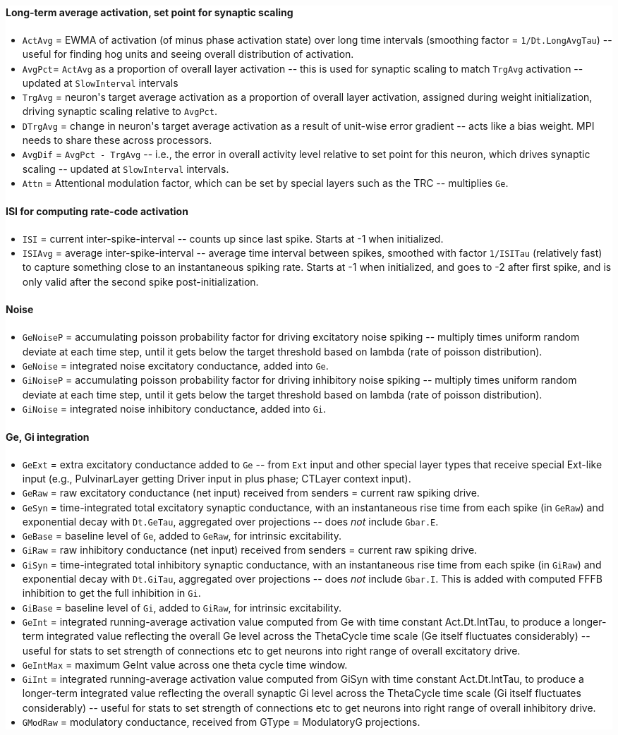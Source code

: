 #### Long-term average activation, set point for synaptic scaling

* `ActAvg` = EWMA of activation (of minus phase activation state) over long time intervals (smoothing factor = `1/Dt.LongAvgTau`) -- useful for finding hog units and seeing overall distribution of activation.
* `AvgPct`= `ActAvg` as a proportion of overall layer activation -- this is used for synaptic scaling to match `TrgAvg` activation -- updated at `SlowInterval` intervals
* `TrgAvg` = neuron's target average activation as a proportion of overall layer activation, assigned during weight initialization, driving synaptic scaling relative to `AvgPct`.
* `DTrgAvg` = change in neuron's target average activation as a result of unit-wise error gradient -- acts like a bias weight.  MPI needs to share these across processors.
* `AvgDif` = `AvgPct - TrgAvg` -- i.e., the error in overall activity level relative to set point for this neuron, which drives synaptic scaling -- updated at `SlowInterval` intervals.
* `Attn` = Attentional modulation factor, which can be set by special layers such as the TRC -- multiplies `Ge`.

#### ISI for computing rate-code activation

* `ISI` = current inter-spike-interval -- counts up since last spike.  Starts at -1 when initialized.
* `ISIAvg` = average inter-spike-interval -- average time interval between spikes, smoothed with factor `1/ISITau` (relatively fast) to capture something close to an instantaneous spiking rate.  Starts at -1 when initialized, and goes to -2 after first spike, and is only valid after the second spike post-initialization.

#### Noise

* `GeNoiseP` = accumulating poisson probability factor for driving excitatory noise spiking -- multiply times uniform random deviate at each time step, until it gets below the target threshold based on lambda (rate of poisson distribution).
* `GeNoise` = integrated noise excitatory conductance, added into `Ge`.
* `GiNoiseP` = accumulating poisson probability factor for driving inhibitory noise spiking -- multiply times uniform random deviate at each time step, until it gets below the target threshold based on lambda (rate of poisson distribution).
* `GiNoise` = integrated noise inhibitory conductance, added into `Gi`.

#### Ge, Gi integration

* `GeExt` = extra excitatory conductance added to `Ge` -- from `Ext` input and other special layer types that receive special Ext-like input (e.g., PulvinarLayer getting Driver input in plus phase; CTLayer context input).
* `GeRaw` = raw excitatory conductance (net input) received from senders = current raw spiking drive.
* `GeSyn` = time-integrated total excitatory synaptic conductance, with an instantaneous rise time from each spike (in `GeRaw`) and exponential decay with `Dt.GeTau`, aggregated over projections -- does *not* include `Gbar.E`.
* `GeBase` = baseline level of `Ge`, added to `GeRaw`, for intrinsic excitability.
* `GiRaw` = raw inhibitory conductance (net input) received from senders  = current raw spiking drive.
* `GiSyn` = time-integrated total inhibitory synaptic conductance, with an instantaneous rise time from each spike (in `GiRaw`) and exponential decay with `Dt.GiTau`, aggregated over projections -- does *not* include `Gbar.I`.  This is added with computed FFFB inhibition to get the full inhibition in `Gi`.
* `GiBase` = baseline level of `Gi`, added to `GiRaw`, for intrinsic excitability.
* `GeInt` = integrated running-average activation value computed from Ge with time constant Act.Dt.IntTau, to produce a longer-term integrated value reflecting the overall Ge level across the ThetaCycle time scale (Ge itself fluctuates considerably) -- useful for stats to set strength of connections etc to get neurons into right range of overall excitatory drive.
* `GeIntMax` = maximum GeInt value across one theta cycle time window.
* `GiInt` = integrated running-average activation value computed from GiSyn with time constant Act.Dt.IntTau, to produce a longer-term integrated value reflecting the overall synaptic Gi level across the ThetaCycle time scale (Gi itself fluctuates considerably) -- useful for stats to set strength of connections etc to get neurons into right range of overall inhibitory drive.
* `GModRaw`  = modulatory conductance, received from GType = ModulatoryG projections.